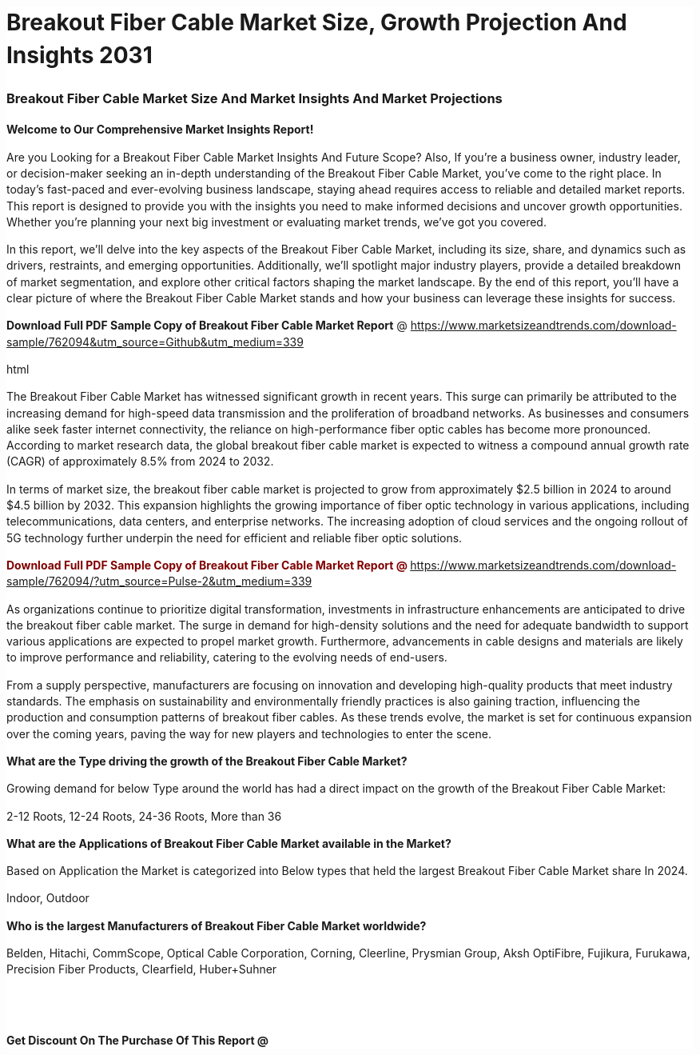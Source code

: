 <h1>Breakout Fiber Cable Market Size, Growth Projection And Insights 2031</h1><div class="" data-test-id=""><h3><span class="">Breakout Fiber Cable Market Size And Market Insights And Market Projections</span></h3></div><div class="" data-test-id=""><p><strong>Welcome to Our Comprehensive Market Insights Report!</strong></p><p>Are you Looking for a Breakout Fiber Cable Market Insights And Future Scope? Also, If you&rsquo;re a business owner, industry leader, or decision-maker seeking an in-depth understanding of the Breakout Fiber Cable Market, you&rsquo;ve come to the right place. In today&rsquo;s fast-paced and ever-evolving business landscape, staying ahead requires access to reliable and detailed market reports. This report is designed to provide you with the insights you need to make informed decisions and uncover growth opportunities. Whether you&rsquo;re planning your next big investment or evaluating market trends, we&rsquo;ve got you covered.</p><p>In this report, we&rsquo;ll delve into the key aspects of the Breakout Fiber Cable Market, including its size, share, and dynamics such as drivers, restraints, and emerging opportunities. Additionally, we&rsquo;ll spotlight major industry players, provide a detailed breakdown of market segmentation, and explore other critical factors shaping the market landscape. By the end of this report, you&rsquo;ll have a clear picture of where the Breakout Fiber Cable Market stands and how your business can leverage these insights for success.</p><p><strong>Download Full PDF Sample Copy of Breakout Fiber Cable Market Report</strong> @ <a href="https://www.marketsizeandtrends.com/download-sample/762094&utm_source=Github&utm_medium=339" target="_blank">https://www.marketsizeandtrends.com/download-sample/762094&utm_source=Github&utm_medium=339</a></p></div><div class="" data-test-id=""><p><span class="">html<p>The Breakout Fiber Cable Market has witnessed significant growth in recent years. This surge can primarily be attributed to the increasing demand for high-speed data transmission and the proliferation of broadband networks. As businesses and consumers alike seek faster internet connectivity, the reliance on high-performance fiber optic cables has become more pronounced. According to market research data, the global breakout fiber cable market is expected to witness a compound annual growth rate (CAGR) of approximately 8.5% from 2024 to 2032.</p><p>In terms of market size, the breakout fiber cable market is projected to grow from approximately $2.5 billion in 2024 to around $4.5 billion by 2032. This expansion highlights the growing importance of fiber optic technology in various applications, including telecommunications, data centers, and enterprise networks. The increasing adoption of cloud services and the ongoing rollout of 5G technology further underpin the need for efficient and reliable fiber optic solutions.</p><p><strong><span style="color: #800000;">Download Full PDF Sample Copy of Breakout Fiber Cable Market Report @</span>&nbsp;</strong><a href="https://www.marketsizeandtrends.com/download-sample/762094/?utm_source=Pulse-2&amp;utm_medium=339">https://www.marketsizeandtrends.com/download-sample/762094/?utm_source=Pulse-2&amp;utm_medium=339</a></p><p>As organizations continue to prioritize digital transformation, investments in infrastructure enhancements are anticipated to drive the breakout fiber cable market. The surge in demand for high-density solutions and the need for adequate bandwidth to support various applications are expected to propel market growth. Furthermore, advancements in cable designs and materials are likely to improve performance and reliability, catering to the evolving needs of end-users.</p><p>From a supply perspective, manufacturers are focusing on innovation and developing high-quality products that meet industry standards. The emphasis on sustainability and environmentally friendly practices is also gaining traction, influencing the production and consumption patterns of breakout fiber cables. As these trends evolve, the market is set for continuous expansion over the coming years, paving the way for new players and technologies to enter the scene.</p></span></p><p><strong><span class="">What are the&nbsp;Type driving the growth of the Breakout Fiber Cable Market?</span></strong></p></div><div class="" data-test-id=""><p><span class="">Growing demand for below Type around the world has had a direct impact on the growth of the Breakout Fiber Cable Market:</span></p></div><div class="" data-test-id=""><p>2-12 Roots, 12-24 Roots, 24-36 Roots, More than 36</p><p><span class=""><strong>What are the&nbsp;Applications&nbsp;of Breakout Fiber Cable Market available in the Market?</strong></span></p></div><div class="" data-test-id=""><p><span class="">Based on Application the Market is categorized into Below types that held the largest Breakout Fiber Cable Market share In 2024.</span></p></div><div class="" data-test-id=""><p><span class="">Indoor, Outdoor</span></p><p><span class=""><strong>Who is the largest Manufacturers of Breakout Fiber Cable Market worldwide?</strong></span></p></div><div class="" data-test-id=""><p><span class="">Belden, Hitachi, CommScope, Optical Cable Corporation, Corning, Cleerline, Prysmian Group, Aksh OptiFibre, Fujikura, Furukawa, Precision Fiber Products, Clearfield, Huber+Suhner</span></p></div><div class="" data-test-id="">&nbsp;</div><div class="" data-test-id="">&nbsp;</div><div class="" data-test-id=""><p><span class=""><strong>Get Discount On The Purchase Of This Report @</strong>